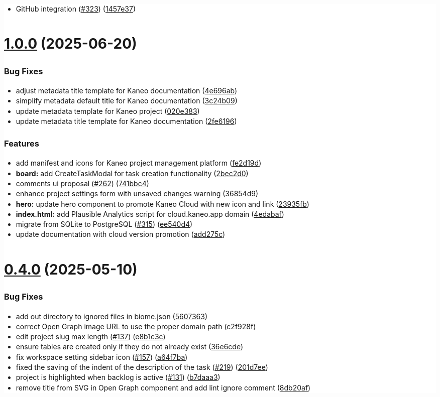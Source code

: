 * GitHub integration ([#323](https://github.com/usekaneo/kaneo/issues/323)) ([1457e37](https://github.com/usekaneo/kaneo/commit/1457e37b10cd2c5a3a8b6fda0782172b9e72c035))



# [1.0.0](https://github.com/usekaneo/kaneo/compare/v0.4.0...v1.0.0) (2025-06-20)


### Bug Fixes

* adjust metadata title template for Kaneo documentation ([4e696ab](https://github.com/usekaneo/kaneo/commit/4e696ab7ba233a5a1359de0ae7389a44d37b2c3d))
* simplify metadata default title for Kaneo documentation ([3c24b09](https://github.com/usekaneo/kaneo/commit/3c24b09898e3cbd91198ce831d21baaaf1d32ad1))
* update metadata template for Kaneo project ([020e383](https://github.com/usekaneo/kaneo/commit/020e383918c1881ddb9cb68dfbdcf51fe6621d12))
* update metadata title template for Kaneo documentation ([2fe6196](https://github.com/usekaneo/kaneo/commit/2fe6196545b3c1ecec912e880e9367d95e868767))


### Features

* add manifest and icons for Kaneo project management platform ([fe2d19d](https://github.com/usekaneo/kaneo/commit/fe2d19d937bc4e96aa42b9badc0554e0b4918c59))
* **board:** add CreateTaskModal for task creation functionality ([2bec2d0](https://github.com/usekaneo/kaneo/commit/2bec2d0e92d9f16408f551d08eb87582977ff213))
* comments ui proposal ([#262](https://github.com/usekaneo/kaneo/issues/262)) ([741bbc4](https://github.com/usekaneo/kaneo/commit/741bbc41f617c2cb521e7937c66ab60202713793))
* enhance project settings form with unsaved changes warning ([36854d9](https://github.com/usekaneo/kaneo/commit/36854d926069b48b62f896c48d0dbace849d830c))
* **hero:** update hero component to promote Kaneo Cloud with new icon and link ([23935fb](https://github.com/usekaneo/kaneo/commit/23935fb45b53b03f9e02bb3753677ab1eb96ebed))
* **index.html:** add Plausible Analytics script for cloud.kaneo.app domain ([4edabaf](https://github.com/usekaneo/kaneo/commit/4edabafad7387e8d7ec384548fe10c2af2303ca2))
* migrate from SQLite to PostgreSQL ([#315](https://github.com/usekaneo/kaneo/issues/315)) ([ee540d4](https://github.com/usekaneo/kaneo/commit/ee540d407ce8708874dc6d5694c80eb5e40107b4))
* update documentation with cloud version promotion ([add275c](https://github.com/usekaneo/kaneo/commit/add275cbbd85eeb57186d58f8f7ada2363ea1a61))



# [0.4.0](https://github.com/usekaneo/kaneo/compare/v0.3.0...v0.4.0) (2025-05-10)


### Bug Fixes

* add out directory to ignored files in biome.json ([5607363](https://github.com/usekaneo/kaneo/commit/5607363dc2e015f2ca7ce248964102aa3191532a))
* correct Open Graph image URL to use the proper domain path ([c2f928f](https://github.com/usekaneo/kaneo/commit/c2f928f308116211d06b332cae6cf944d7ac1e46))
* edit project slug max length ([#137](https://github.com/usekaneo/kaneo/issues/137)) ([e8b1c3c](https://github.com/usekaneo/kaneo/commit/e8b1c3cd6071a76d30430564531a2d8461397c7e))
* ensure tables are created only if they do not already exist ([36e6cde](https://github.com/usekaneo/kaneo/commit/36e6cde6128576c9b0caae4c23ab3cb2bcc8bcde))
* fix workspace setting sidebar icon ([#157](https://github.com/usekaneo/kaneo/issues/157)) ([a64f7ba](https://github.com/usekaneo/kaneo/commit/a64f7bad43b208469c5043e9b078ce36667a19b4))
* fixed the saving of the indent of the description of the task ([#219](https://github.com/usekaneo/kaneo/issues/219)) ([201d7ee](https://github.com/usekaneo/kaneo/commit/201d7eefac0203bb221794c481c8921a4ae85756))
* project is highlighted when backlog is active ([#131](https://github.com/usekaneo/kaneo/issues/131)) ([b7daaa3](https://github.com/usekaneo/kaneo/commit/b7daaa37a07a1e88d1d744cd118bd1718db946a6))
* remove title from SVG in Open Graph component and add lint ignore comment ([8db20af](https://github.com/usekaneo/kaneo/commit/8db20af507f909f81135eb964466de5b1d1d67eb))